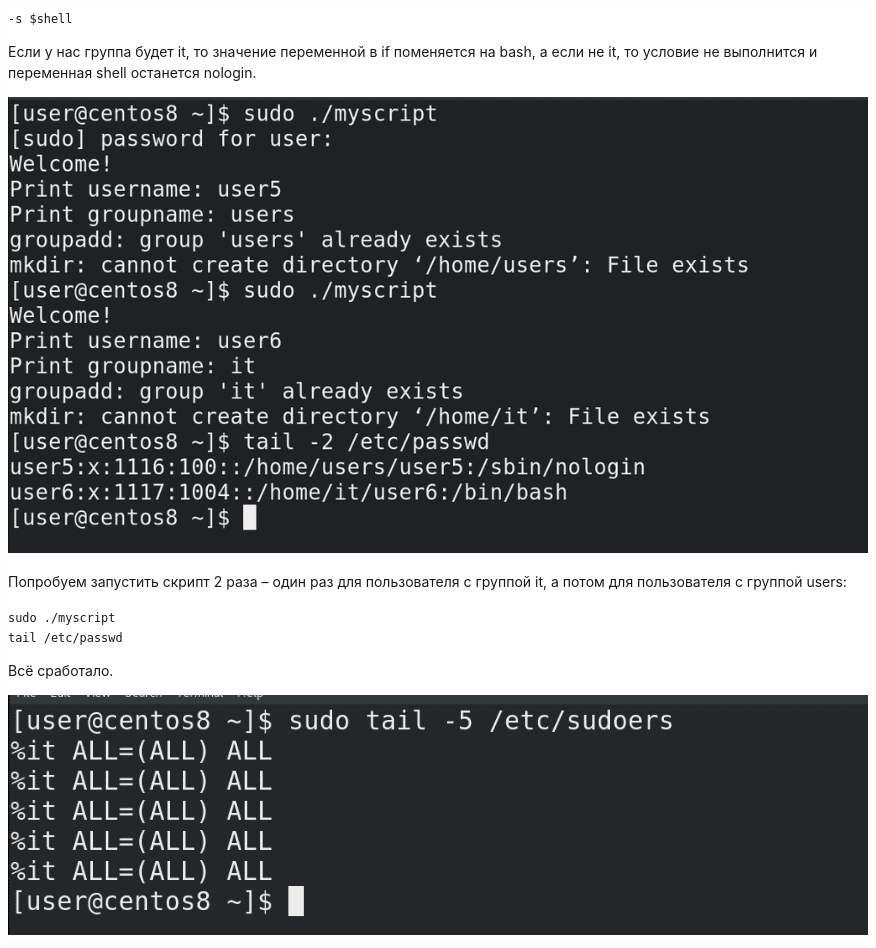 ```
-s $shell
```

Если у нас группа будет it, то значение переменной в if поменяется на bash, а если не it, то условие не выполнится и переменная shell останется nologin.

![](images/testusers.png)

Попробуем запустить скрипт 2 раза – один раз для пользователя с группой it, а потом для пользователя с группой users:

```
sudo ./myscript
tail /etc/passwd
```

Всё сработало.

![](images/tailsudoers.png)
